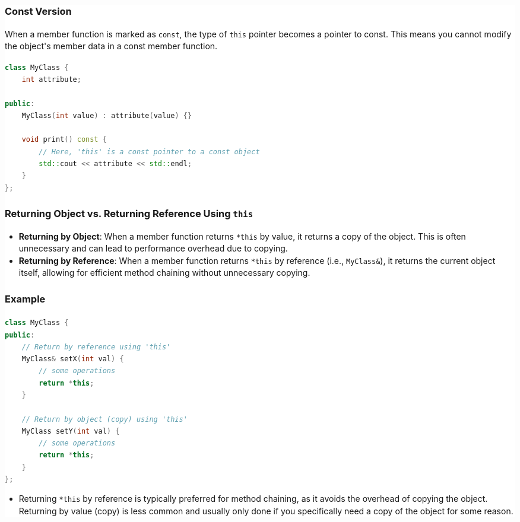 ### Const Version

When a member function is marked as `const`, the type of `this` pointer becomes
a pointer to const. This means you cannot modify the object's member data in a
const member function.

```cpp
class MyClass {
    int attribute;

public:
    MyClass(int value) : attribute(value) {}

    void print() const {
        // Here, 'this' is a const pointer to a const object
        std::cout << attribute << std::endl;
    }
};
```

### Returning Object vs. Returning Reference Using `this`

- **Returning by Object**: When a member function returns `*this` by value, it
  returns a copy of the object. This is often unnecessary and can lead to
  performance overhead due to copying.
- **Returning by Reference**: When a member function returns `*this` by
  reference (i.e., `MyClass&`), it returns the current object itself, allowing
  for efficient method chaining without unnecessary copying.

### Example

```cpp
class MyClass {
public:
    // Return by reference using 'this'
    MyClass& setX(int val) {
        // some operations
        return *this;
    }

    // Return by object (copy) using 'this'
    MyClass setY(int val) {
        // some operations
        return *this;
    }
};
```

- Returning `*this` by reference is typically preferred for method chaining, as it
  avoids the overhead of copying the object. Returning by value (copy) is less
  common and usually only done if you specifically need a copy of the object for
  some reason.
